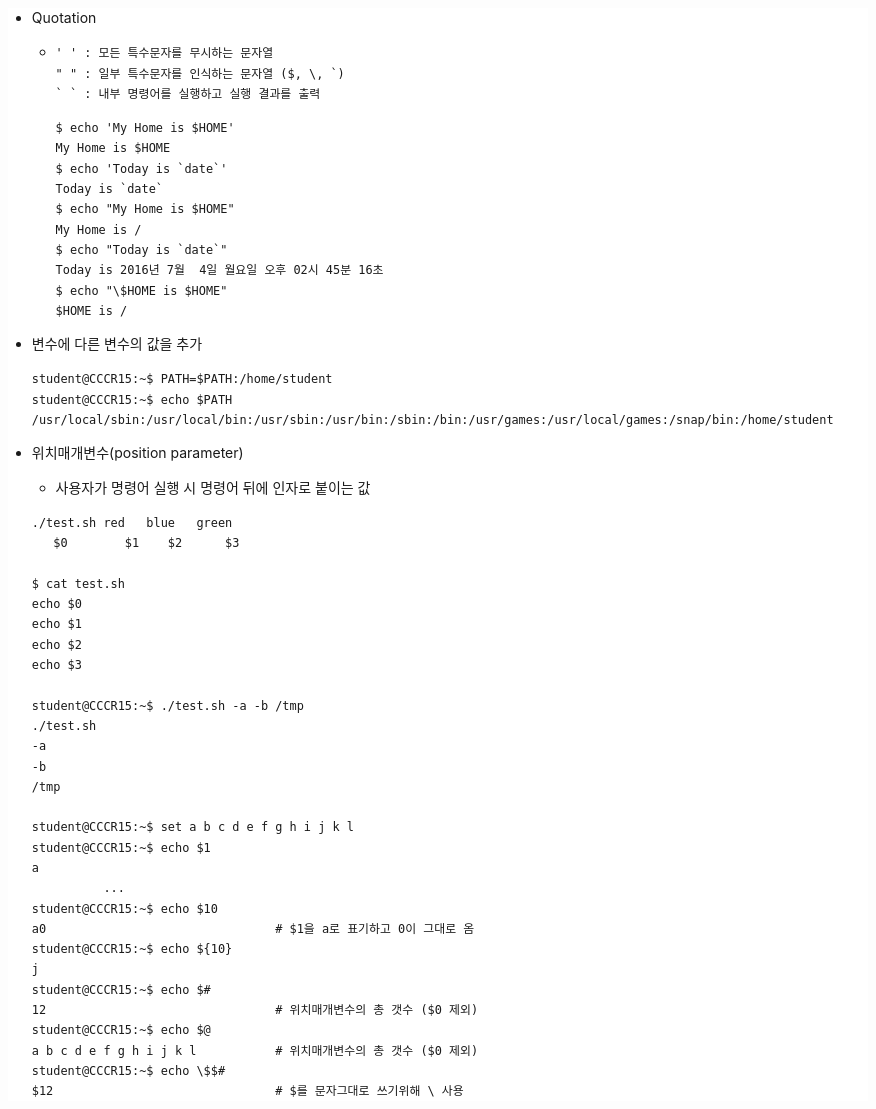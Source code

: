 - Quotation

  - ```
    ' ' : 모든 특수문자를 무시하는 문자열
    " " : 일부 특수문자를 인식하는 문자열 ($, \, `)
    ` ` : 내부 명령어를 실행하고 실행 결과를 출력
    ```

    ```
    $ echo 'My Home is $HOME'
    My Home is $HOME
    $ echo 'Today is `date`'
    Today is `date`
    $ echo "My Home is $HOME"
    My Home is /
    $ echo "Today is `date`"
    Today is 2016년 7월  4일 월요일 오후 02시 45분 16초
    $ echo "\$HOME is $HOME"
    $HOME is /
    ```

- 변수에 다른 변수의 값을 추가

  ```
  student@CCCR15:~$ PATH=$PATH:/home/student
  student@CCCR15:~$ echo $PATH
  /usr/local/sbin:/usr/local/bin:/usr/sbin:/usr/bin:/sbin:/bin:/usr/games:/usr/local/games:/snap/bin:/home/student
  ```

- 위치매개변수(position parameter)

  - 사용자가 명령어 실행 시 명령어 뒤에 인자로 붙이는 값

  ```
  ./test.sh	red   blue   green
     $0        $1    $2      $3
     
  $ cat test.sh
  echo $0
  echo $1
  echo $2
  echo $3
  
  student@CCCR15:~$ ./test.sh -a -b /tmp
  ./test.sh
  -a
  -b
  /tmp
  
  student@CCCR15:~$ set a b c d e f g h i j k l
  student@CCCR15:~$ echo $1
  a
            ...
  student@CCCR15:~$ echo $10
  a0								# $1을 a로 표기하고 0이 그대로 옴
  student@CCCR15:~$ echo ${10}
  j
  student@CCCR15:~$ echo $#
  12								# 위치매개변수의 총 갯수 ($0 제외)
  student@CCCR15:~$ echo $@
  a b c d e f g h i j k l			# 위치매개변수의 총 갯수 ($0 제외)
  student@CCCR15:~$ echo \$$#
  $12								# $를 문자그대로 쓰기위해 \ 사용
  ```
